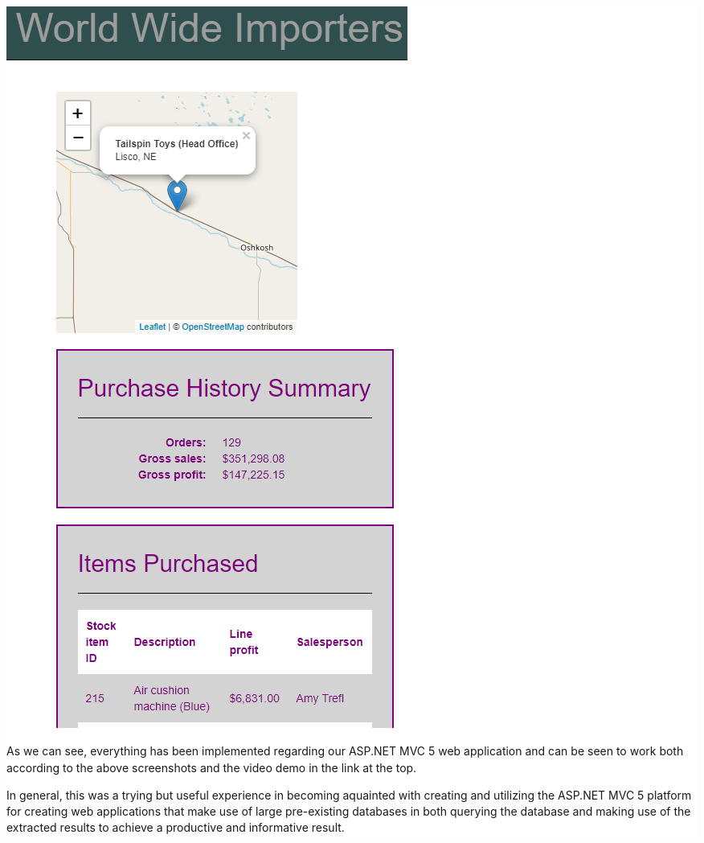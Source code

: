 ![Web](./Images/result5.PNG)

As we can see, everything has been implemented regarding our ASP.NET MVC 5 web application and can be seen to work both according to the above screenshots and the video demo in the link at the top.

In general, this was a trying but useful experience in becoming aquainted with creating and utilizing the ASP.NET MVC 5 platform for creating web applications that make use of large pre-existing databases in both querying the database and making use of the extracted results to achieve a productive and informative result.